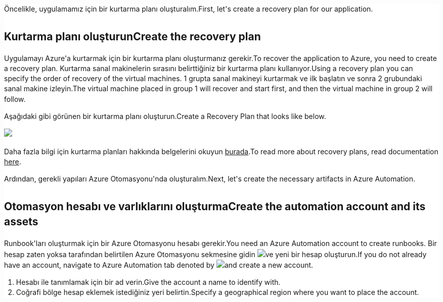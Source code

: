<span data-ttu-id="3fe13-123">Öncelikle, uygulamamız için bir kurtarma planı oluşturalım.</span><span class="sxs-lookup"><span data-stu-id="3fe13-123">First, let's create a recovery plan for our application.</span></span>

## <a name="create-the-recovery-plan"></a><span data-ttu-id="3fe13-124">Kurtarma planı oluşturun</span><span class="sxs-lookup"><span data-stu-id="3fe13-124">Create the recovery plan</span></span>
<span data-ttu-id="3fe13-125">Uygulamayı Azure'a kurtarmak için bir kurtarma planı oluşturmanız gerekir.</span><span class="sxs-lookup"><span data-stu-id="3fe13-125">To recover the application to Azure, you need to create a recovery plan.</span></span>
<span data-ttu-id="3fe13-126">Kurtarma sanal makinelerin sırasını belirttiğiniz bir kurtarma planı kullanıyor.</span><span class="sxs-lookup"><span data-stu-id="3fe13-126">Using a recovery plan you can specify the order of recovery of the virtual machines.</span></span> <span data-ttu-id="3fe13-127">1 grupta sanal makineyi kurtarmak ve ilk başlatın ve sonra 2 grubundaki sanal makine izleyin.</span><span class="sxs-lookup"><span data-stu-id="3fe13-127">The virtual machine placed in group 1 will recover and start first, and then the virtual machine in group 2 will follow.</span></span>

<span data-ttu-id="3fe13-128">Aşağıdaki gibi görünen bir kurtarma planı oluşturun.</span><span class="sxs-lookup"><span data-stu-id="3fe13-128">Create a Recovery Plan that looks like below.</span></span>

![](media/site-recovery-runbook-automation/12.png)

<span data-ttu-id="3fe13-129">Daha fazla bilgi için kurtarma planları hakkında belgelerini okuyun [burada](https://msdn.microsoft.com/library/azure/dn788799.aspx "burada").</span><span class="sxs-lookup"><span data-stu-id="3fe13-129">To read more about recovery plans, read documentation [here](https://msdn.microsoft.com/library/azure/dn788799.aspx "here").</span></span>

<span data-ttu-id="3fe13-130">Ardından, gerekli yapıları Azure Otomasyonu'nda oluşturalım.</span><span class="sxs-lookup"><span data-stu-id="3fe13-130">Next, let's create the necessary artifacts in Azure Automation.</span></span>

## <a name="create-the-automation-account-and-its-assets"></a><span data-ttu-id="3fe13-131">Otomasyon hesabı ve varlıklarını oluşturma</span><span class="sxs-lookup"><span data-stu-id="3fe13-131">Create the automation account and its assets</span></span>
<span data-ttu-id="3fe13-132">Runbook'ları oluşturmak için bir Azure Otomasyonu hesabı gerekir.</span><span class="sxs-lookup"><span data-stu-id="3fe13-132">You need an Azure Automation account to create runbooks.</span></span> <span data-ttu-id="3fe13-133">Bir hesap zaten yoksa tarafından belirtilen Azure Otomasyonu sekmesine gidin ![](media/site-recovery-runbook-automation/02.png)ve yeni bir hesap oluşturun.</span><span class="sxs-lookup"><span data-stu-id="3fe13-133">If you do not already have an account, navigate to Azure Automation tab denoted by ![](media/site-recovery-runbook-automation/02.png)and create a new account.</span></span>

1. <span data-ttu-id="3fe13-134">Hesabı ile tanımlamak için bir ad verin.</span><span class="sxs-lookup"><span data-stu-id="3fe13-134">Give the account a name to identify with.</span></span>
2. <span data-ttu-id="3fe13-135">Coğrafi bölge hesap eklemek istediğiniz yeri belirtin.</span><span class="sxs-lookup"><span data-stu-id="3fe13-135">Specify a geographical region where you want to place the account.</span></span>
